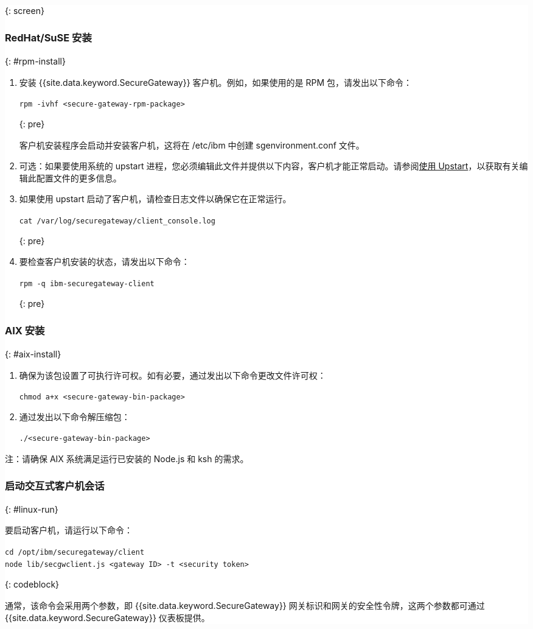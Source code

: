 {: screen}

### RedHat/SuSE 安装
{: #rpm-install}

1. 安装 {{site.data.keyword.SecureGateway}} 客户机。例如，如果使用的是 RPM 包，请发出以下命令：

   ```
   rpm -ivhf <secure-gateway-rpm-package>
   ```
   {: pre}


   客户机安装程序会启动并安装客户机，这将在 /etc/ibm 中创建 sgenvironment.conf 文件。

2. 可选：如果要使用系统的 upstart 进程，您必须编辑此文件并提供以下内容，客户机才能正常启动。请参阅[使用 Upstart](/docs/services/SecureGateway?topic=securegateway-auto-start-conf#auto-start-linux)，以获取有关编辑此配置文件的更多信息。

3. 如果使用 upstart 启动了客户机，请检查日志文件以确保它在正常运行。

   ```
   cat /var/log/securegateway/client_console.log
   ```
   {: pre}

4. 要检查客户机安装的状态，请发出以下命令：

   ```
   rpm -q ibm-securegateway-client
   ```
   {: pre}

### AIX 安装
{: #aix-install}

1. 确保为该包设置了可执行许可权。如有必要，通过发出以下命令更改文件许可权：
    ```
    chmod a+x <secure-gateway-bin-package>
    ```
2. 通过发出以下命令解压缩包：
    ```
    ./<secure-gateway-bin-package>
    ```

注：请确保 AIX 系统满足运行已安装的 Node.js 和 ksh 的需求。

### 启动交互式客户机会话
{: #linux-run}

要启动客户机，请运行以下命令：

```
cd /opt/ibm/securegateway/client
node lib/secgwclient.js <gateway ID> -t <security token>
```
{: codeblock}

通常，该命令会采用两个参数，即 {{site.data.keyword.SecureGateway}} 网关标识和网关的安全性令牌，这两个参数都可通过 {{site.data.keyword.SecureGateway}} 仪表板提供。
